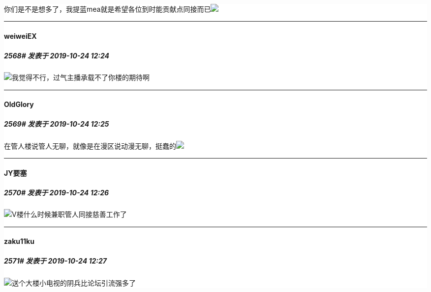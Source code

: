 


你们是不是想多了，我提蓝mea就是希望各位到时能贡献点同接而已<img src="https://static.saraba1st.com/image/smiley/face2017/067.png" referrerpolicy="no-referrer">







-----

####  weiweiEX  
##### 2568#       发表于 2019-10-24 12:24



<img src="https://static.saraba1st.com/image/smiley/face2017/067.png" referrerpolicy="no-referrer">我觉得不行，过气主播承载不了你楼的期待啊







-----

####  OldGlory  
##### 2569#       发表于 2019-10-24 12:25




在管人楼说管人无聊，就像是在漫区说动漫无聊，挺蠢的<img src="https://static.saraba1st.com/image/smiley/face2017/020.png" referrerpolicy="no-referrer">







-----

####  JY要塞  
##### 2570#       发表于 2019-10-24 12:26



<img src="https://static.saraba1st.com/image/smiley/face2017/067.png" referrerpolicy="no-referrer">V楼什么时候兼职管人同接慈善工作了







-----

####  zaku11ku  
##### 2571#       发表于 2019-10-24 12:27



<img src="https://static.saraba1st.com/image/smiley/face2017/065.png" referrerpolicy="no-referrer">送个大楼小电视的阴兵比论坛引流强多了


